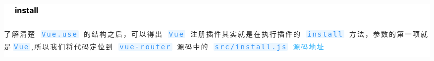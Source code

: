 <h4 data-tool="mdnice编辑器" style="margin-top: 30px; margin-bottom: 15px; padding: 0px; font-weight: bold; color: black; font-size: 18px;"><span class="prefix" style="display: none;"></span><span class="content" style="height: 16px; line-height: 16px; font-size: 16px;"><span style="background-image: url(https://my-wechat.mdnice.com/fullstack-3.png); display: inline-block; width: 16px; height: 16px; background-size: 100%; background-position: left bottom; background-repeat: no-repeat; width: 16px; height: 15px; line-height: 15px; margin-right: 6px; margin-bottom: -2px;"></span>install</span><span class="suffix" style="display: none;"></span></h4>
<p data-tool="mdnice编辑器" style="padding-top: 8px; padding-bottom: 8px; line-height: 26px; color: #2b2b2b; margin: 10px 0px; letter-spacing: 2px; font-size: 14px; word-spacing: 2px;">了解清楚 <code style="font-size: 14px; word-wrap: break-word; margin: 0 2px; background-color: rgba(27,31,35,.05); font-family: Operator Mono, Consolas, Monaco, Menlo, monospace; word-break: break-all; color: #3594F7; background: RGBA(59, 170, 250, .1); padding: 0 2px; border-radius: 2px; height: 21px; line-height: 22px;">Vue.use</code> 的结构之后，可以得出 <code style="font-size: 14px; word-wrap: break-word; margin: 0 2px; background-color: rgba(27,31,35,.05); font-family: Operator Mono, Consolas, Monaco, Menlo, monospace; word-break: break-all; color: #3594F7; background: RGBA(59, 170, 250, .1); padding: 0 2px; border-radius: 2px; height: 21px; line-height: 22px;">Vue</code> 注册插件其实就是在执行插件的 <code style="font-size: 14px; word-wrap: break-word; margin: 0 2px; background-color: rgba(27,31,35,.05); font-family: Operator Mono, Consolas, Monaco, Menlo, monospace; word-break: break-all; color: #3594F7; background: RGBA(59, 170, 250, .1); padding: 0 2px; border-radius: 2px; height: 21px; line-height: 22px;">install</code> 方法，参数的第一项就是<code style="font-size: 14px; word-wrap: break-word; margin: 0 2px; background-color: rgba(27,31,35,.05); font-family: Operator Mono, Consolas, Monaco, Menlo, monospace; word-break: break-all; color: #3594F7; background: RGBA(59, 170, 250, .1); padding: 0 2px; border-radius: 2px; height: 21px; line-height: 22px;">Vue</code>,所以我们将代码定位到 <code style="font-size: 14px; word-wrap: break-word; margin: 0 2px; background-color: rgba(27,31,35,.05); font-family: Operator Mono, Consolas, Monaco, Menlo, monospace; word-break: break-all; color: #3594F7; background: RGBA(59, 170, 250, .1); padding: 0 2px; border-radius: 2px; height: 21px; line-height: 22px;">vue-router</code> 源码中的 <code style="font-size: 14px; word-wrap: break-word; margin: 0 2px; background-color: rgba(27,31,35,.05); font-family: Operator Mono, Consolas, Monaco, Menlo, monospace; word-break: break-all; color: #3594F7; background: RGBA(59, 170, 250, .1); padding: 0 2px; border-radius: 2px; height: 21px; line-height: 22px;">src/install.js</code> <a href="https://github.com/vuejs/vue-router/blob/dev/src/install.js" style="text-decoration: none; word-wrap: break-word; color: #40B8FA; font-weight: normal; border-bottom: 1px solid #3BAAFA;">源码地址</a></p>